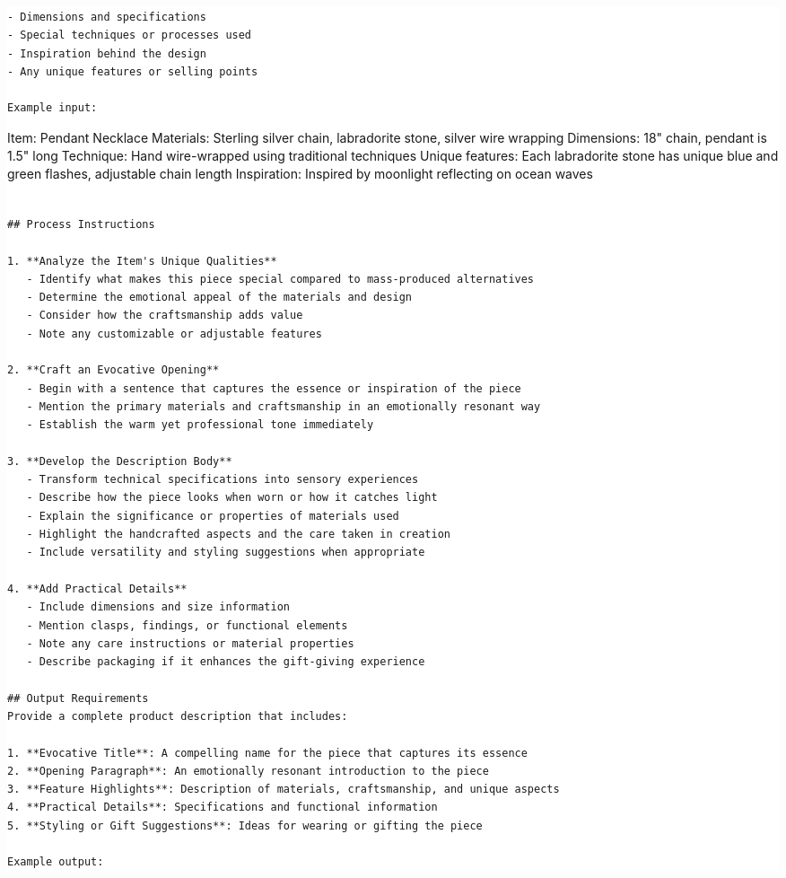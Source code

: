 ```
- Dimensions and specifications
- Special techniques or processes used
- Inspiration behind the design
- Any unique features or selling points

Example input:
```

Item: Pendant Necklace
Materials: Sterling silver chain, labradorite stone, silver wire wrapping
Dimensions: 18" chain, pendant is 1.5" long
Technique: Hand wire-wrapped using traditional techniques
Unique features: Each labradorite stone has unique blue and green flashes, adjustable chain length
Inspiration: Inspired by moonlight reflecting on ocean waves

```

## Process Instructions

1. **Analyze the Item's Unique Qualities**
   - Identify what makes this piece special compared to mass-produced alternatives
   - Determine the emotional appeal of the materials and design
   - Consider how the craftsmanship adds value
   - Note any customizable or adjustable features

2. **Craft an Evocative Opening**
   - Begin with a sentence that captures the essence or inspiration of the piece
   - Mention the primary materials and craftsmanship in an emotionally resonant way
   - Establish the warm yet professional tone immediately

3. **Develop the Description Body**
   - Transform technical specifications into sensory experiences
   - Describe how the piece looks when worn or how it catches light
   - Explain the significance or properties of materials used
   - Highlight the handcrafted aspects and the care taken in creation
   - Include versatility and styling suggestions when appropriate

4. **Add Practical Details**
   - Include dimensions and size information
   - Mention clasps, findings, or functional elements
   - Note any care instructions or material properties
   - Describe packaging if it enhances the gift-giving experience

## Output Requirements
Provide a complete product description that includes:

1. **Evocative Title**: A compelling name for the piece that captures its essence
2. **Opening Paragraph**: An emotionally resonant introduction to the piece
3. **Feature Highlights**: Description of materials, craftsmanship, and unique aspects
4. **Practical Details**: Specifications and functional information
5. **Styling or Gift Suggestions**: Ideas for wearing or gifting the piece

Example output:
```
